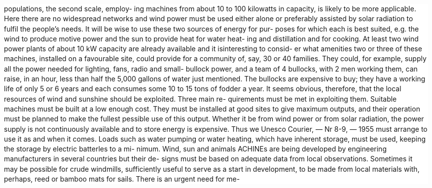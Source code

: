   
populations, the second scale, employ- 
ing machines from about 10 to 100 
kilowatts in capacity, is likely to be 
more applicable. Here there are no 
widespread networks and wind power 
must be used either alone or preferably 
assisted by solar radiation to fulfil the 
people’s needs. It will be wise to use 
these two sources of energy for pur- 
poses for which each is best suited, e.g. 
the wind to produce motive power and 
the sun to provide heat for water heat- 
ing and distillation and for cooking. 
At least two wind power plants of 
about 10 kW capacity are already 
available and it isinteresting to consid- 
er what amenities two or three of these 
machines, installed on a favourable 
site, could provide for a community of, 
say, 30 or 40 families. They could, for 
example, supply all the power needed 
for lighting, fans, radio and small- 
bullock power, and a team of 4 bullocks, 
with 2 men working them, can raise, 
in an hour, less than half the 5,000 
gallons of water just mentioned. The 
bullocks are expensive to buy; they 
have a working life of only 5 or 6 years 
and each consumes some 10 to 15 tons 
of fodder a year. 
It seems obvious, therefore, that the 
local resources of wind and sunshine 
should be exploited. Three main re- 
quirements must be met in exploiting 
them. Suitable machines must be built 
at a low enough cost. They must be 
installed at good sites to give maximum 
outputs, and their operation must be 
planned to make the fullest pessible 
use of this output. 
Whether it be from wind power or 
from solar radiation, the power supply 
is not continuously available and to 
store energy is expensive. Thus we 
Unesco Courier, — Nr 8-9, — 1955 
must arrange to use it as and when it 
comes. Loads such as water pumping 
or water heating, which have inherent 
storage, must be used, keeping the 
storage by electric batterles to a mi- 
nimum. 
Wind, sun and animals 
ACHINEs are being developed by 
engineering manufacturers in 
several countries but their de- 
signs must be based on adequate data 
from local observations. Sometimes 
it may be possible for crude windmills, 
sufficiently useful to serve as a start 
in development, to be made from local 
materials with, perhaps, reed or 
bamboo mats for sails. 
There is an urgent need for me- 